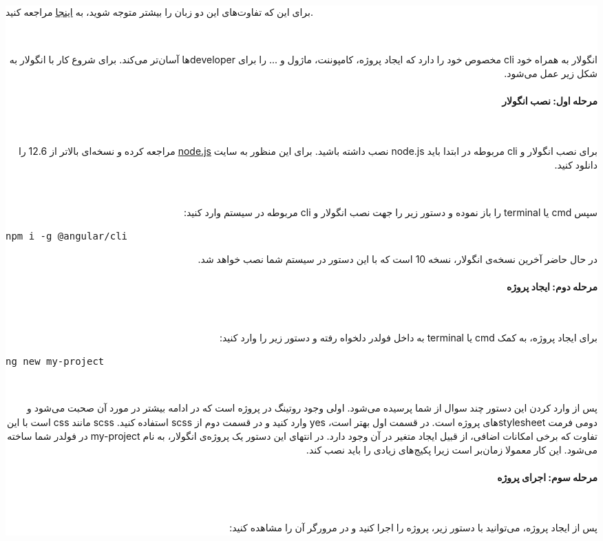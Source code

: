 برای این که تفاوت‌های این دو زبان را بیشتر متوجه شوید، به <a target="_blank"  href="https://www.guru99.com/typescript-vs-javascript.html">اینجا</a> مراجعه کنید. 
</p>

‌<p dir="rtl">
انگولار به همراه خود cli مخصوص خود را دارد که ایجاد پروژه، کامپوننت، ماژول و ... را برای developerها آسان‌تر می‌کند. برای شروع کار با انگولار به شکل زیر عمل می‌شود.
</p>

<h4 dir="rtl">
مرحله اول: نصب انگولار
</h4>

‌<p dir="rtl">
برای نصب انگولار و cli مربوطه در ابتدا باید node.js نصب داشته باشید. برای این منظور به سایت <a target="_blank"  href="https://nodejs.org/en/">node.js</a> مراجعه کرده و نسخه‌ای بالاتر از 12.6 را دانلود کنید. 
</p>

‌<p dir="rtl">
سپس cmd یا terminal را باز نموده و دستور زیر را جهت نصب انگولار و cli مربوطه در سیستم وارد کنید:
</p>

<pre dir="ltr">
npm i -g @angular/cli
</pre>

<p dir="rtl">
در حال حاضر آخرین نسخه‌ی انگولار، نسخه 10 است که با این دستور در سیستم شما نصب خواهد شد. 
</p>

<h4 dir="rtl">
مرحله دوم: ایجاد پروژه
</h4>

‌<p dir="rtl">
برای ایجاد پروژه، به کمک cmd یا terminal به داخل فولدر دلخواه رفته و دستور زیر را وارد کنید: 
</p>

<pre dir="ltr">
ng new my-project
</pre>

‌<p dir="rtl"> 
پس از وارد کردن این دستور چند سوال از شما پرسیده می‌شود. اولی وجود روتینگ در پروژه است که در ادامه بیشتر در مورد آن صحبت می‌شود و دومی فرمت stylesheetهای پروژه است. در قسمت اول بهتر است، yes وارد کنید و در قسمت دوم از scss استفاده کنید. scss مانند css است با این تفاوت که برخی امکانات اضافی، از قبیل ایجاد متغیر در آن وجود دارد. در انتهای این دستور یک پروژه‌ی انگولار، به نام my-project در فولدر شما ساخته می‌شود. این کار معمولا زمان‌بر است زیرا پکیج‌های زیادی را باید نصب کند. 
</p>

<h4 dir="rtl">
مرحله سوم: اجرای پروژه
</h4>

‌<p dir="rtl">
پس از ایجاد پروژه، می‌توانید با دستور زیر، پروژه را اجرا کنید و در مرورگر آن را مشاهده کنید:
</p>
